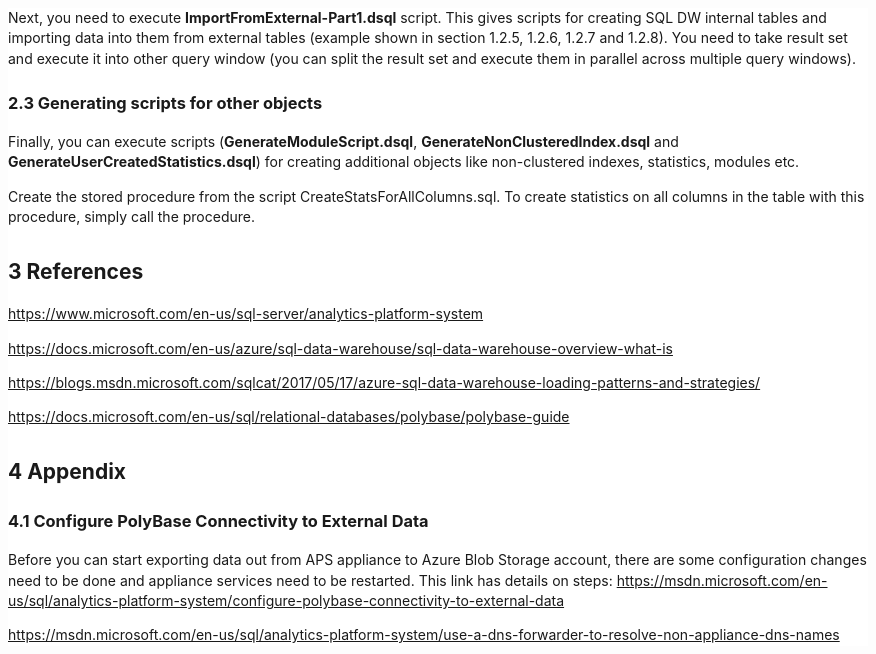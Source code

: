 Next, you need to execute **ImportFromExternal-Part1.dsql** script. This
gives scripts for creating SQL DW internal tables and importing data
into them from external tables (example shown in section 1.2.5, 1.2.6,
1.2.7 and 1.2.8). You need to take result set and execute it into other
query window (you can split the result set and execute them in parallel
across multiple query windows).

### 2.3 Generating scripts for other objects

Finally, you can execute scripts (**GenerateModuleScript.dsql**,
**GenerateNonClusteredIndex.dsql** and
**GenerateUserCreatedStatistics.dsql**) for creating additional objects
like non-clustered indexes, statistics, modules etc.

Create the stored procedure from the script
CreateStatsForAllColumns.sql. To create statistics on all columns in the
table with this procedure, simply call the procedure.

## 3 References

<https://www.microsoft.com/en-us/sql-server/analytics-platform-system>

<https://docs.microsoft.com/en-us/azure/sql-data-warehouse/sql-data-warehouse-overview-what-is>

<https://blogs.msdn.microsoft.com/sqlcat/2017/05/17/azure-sql-data-warehouse-loading-patterns-and-strategies/>

<https://docs.microsoft.com/en-us/sql/relational-databases/polybase/polybase-guide>

## 4 Appendix

### 4.1 Configure PolyBase Connectivity to External Data
Before you can start exporting data out from APS appliance to Azure Blob
Storage account, there are some configuration changes need to be done
and appliance services need to be restarted. This link has details on
steps:
<https://msdn.microsoft.com/en-us/sql/analytics-platform-system/configure-polybase-connectivity-to-external-data>

<https://msdn.microsoft.com/en-us/sql/analytics-platform-system/use-a-dns-forwarder-to-resolve-non-appliance-dns-names>
